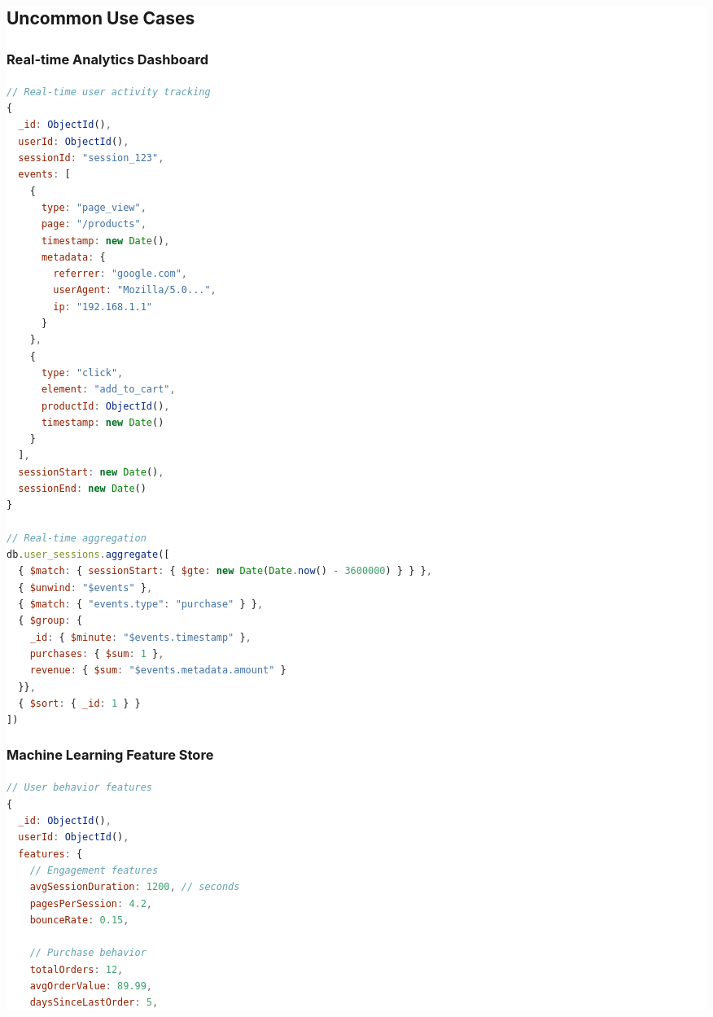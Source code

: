 
## Uncommon Use Cases

### Real-time Analytics Dashboard
```javascript
// Real-time user activity tracking
{
  _id: ObjectId(),
  userId: ObjectId(),
  sessionId: "session_123",
  events: [
    {
      type: "page_view",
      page: "/products",
      timestamp: new Date(),
      metadata: {
        referrer: "google.com",
        userAgent: "Mozilla/5.0...",
        ip: "192.168.1.1"
      }
    },
    {
      type: "click",
      element: "add_to_cart",
      productId: ObjectId(),
      timestamp: new Date()
    }
  ],
  sessionStart: new Date(),
  sessionEnd: new Date()
}

// Real-time aggregation
db.user_sessions.aggregate([
  { $match: { sessionStart: { $gte: new Date(Date.now() - 3600000) } } },
  { $unwind: "$events" },
  { $match: { "events.type": "purchase" } },
  { $group: {
    _id: { $minute: "$events.timestamp" },
    purchases: { $sum: 1 },
    revenue: { $sum: "$events.metadata.amount" }
  }},
  { $sort: { _id: 1 } }
])
```

### Machine Learning Feature Store
```javascript
// User behavior features
{
  _id: ObjectId(),
  userId: ObjectId(),
  features: {
    // Engagement features
    avgSessionDuration: 1200, // seconds
    pagesPerSession: 4.2,
    bounceRate: 0.15,

    // Purchase behavior
    totalOrders: 12,
    avgOrderValue: 89.99,
    daysSinceLastOrder: 5,

```